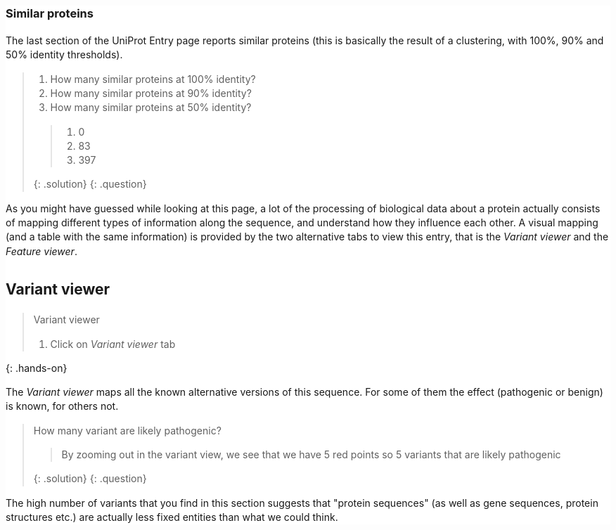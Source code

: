 ### Similar proteins

The last section of the UniProt Entry page reports similar proteins (this is basically the result of a clustering, with 100%, 90% and 50% identity thresholds).

> <question-title></question-title>
>
> 1. How many similar proteins at 100% identity?
> 2. How many similar proteins at 90% identity?
> 3. How many similar proteins at 50% identity?
>
> > <solution-title></solution-title>
> >
> > 1. 0
> > 2. 83
> > 3. 397
> >
> {: .solution}
{: .question}

As you might have guessed while looking at this page, a lot of the processing of biological data about a protein actually consists of mapping different types of information along the sequence, and understand how they influence each other. A visual mapping (and a table with the same information) is provided by the two alternative tabs to view this entry, that is the *Variant viewer* and the *Feature viewer*. 

## Variant viewer

> <hands-on-title>Variant viewer</hands-on-title>
>
> 1. Click on *Variant viewer* tab
>
{: .hands-on}

The *Variant viewer* maps all the known alternative versions of this sequence. For some of them the effect (pathogenic or benign) is known, for others not. 

> <question-title></question-title>
>
> How many variant are likely pathogenic?
>
> > <solution-title></solution-title>
> >
> > By zooming out in the variant view, we see that we have 5 red points so 5 variants that are likely pathogenic
> >
> {: .solution}
{: .question}

The high number of variants that you find in this section suggests that "protein sequences" (as well as gene sequences, protein structures etc.) are actually less fixed entities than what we could think.
